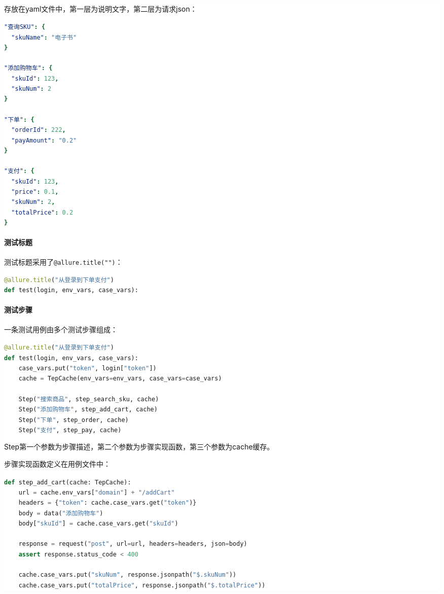 存放在yaml文件中，第一层为说明文字，第二层为请求json：

```yaml
"查询SKU": {
  "skuName": "电子书"
}

"添加购物车": {
  "skuId": 123,
  "skuNum": 2
}

"下单": {
  "orderId": 222,
  "payAmount": "0.2"
}

"支付": {
  "skuId": 123,
  "price": 0.1,
  "skuNum": 2,
  "totalPrice": 0.2
}
```

#### 测试标题

测试标题采用了`@allure.title("")`：

```python
@allure.title("从登录到下单支付")
def test(login, env_vars, case_vars):
```

#### 测试步骤

一条测试用例由多个测试步骤组成：

```python
@allure.title("从登录到下单支付")
def test(login, env_vars, case_vars):
    case_vars.put("token", login["token"])
    cache = TepCache(env_vars=env_vars, case_vars=case_vars)

    Step("搜索商品", step_search_sku, cache)
    Step("添加购物车", step_add_cart, cache)
    Step("下单", step_order, cache)
    Step("支付", step_pay, cache)
```

Step第一个参数为步骤描述，第二个参数为步骤实现函数，第三个参数为cache缓存。

步骤实现函数定义在用例文件中：

```python
def step_add_cart(cache: TepCache):
    url = cache.env_vars["domain"] + "/addCart"
    headers = {"token": cache.case_vars.get("token")}
    body = data("添加购物车")
    body["skuId"] = cache.case_vars.get("skuId")

    response = request("post", url=url, headers=headers, json=body)
    assert response.status_code < 400

    cache.case_vars.put("skuNum", response.jsonpath("$.skuNum"))
    cache.case_vars.put("totalPrice", response.jsonpath("$.totalPrice"))
```
